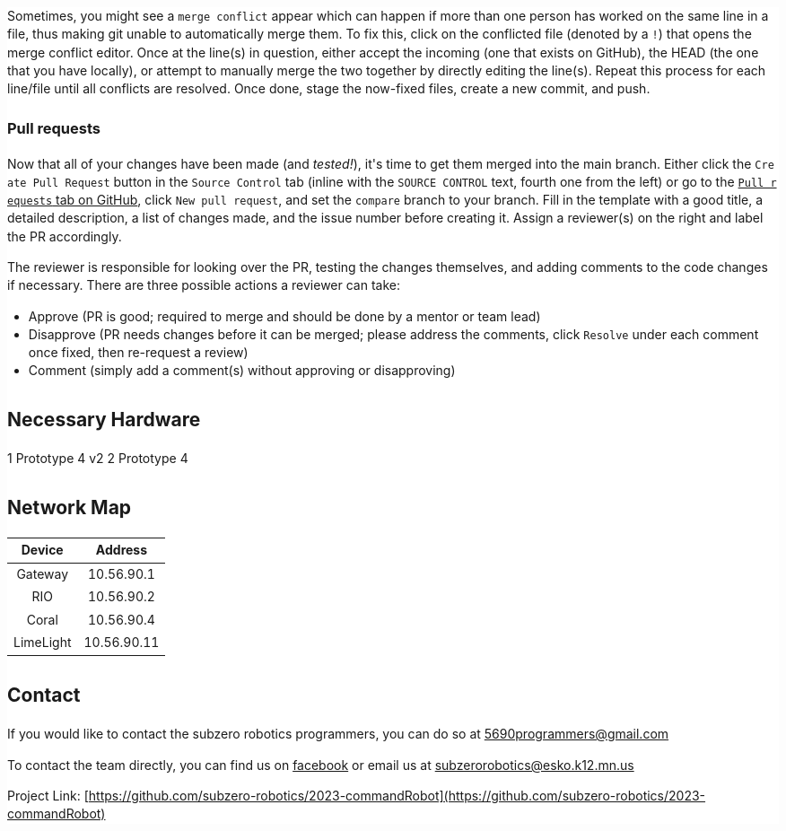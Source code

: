 Sometimes, you might see a `merge conflict` appear which can happen if more than one person has worked on the same line in a file, thus making git unable to automatically merge them. To fix this, click on the conflicted file (denoted by a `!`) that opens the merge conflict editor. Once at the line(s) in question, either accept the incoming (one that exists on GitHub), the HEAD (the one that you have locally), or attempt to manually merge the two together by directly editing the line(s). Repeat this process for each line/file until all conflicts are resolved. Once done, stage the now-fixed files, create a new commit, and push.

### Pull requests

Now that all of your changes have been made (and *tested!*), it's time to get them merged into the main branch. Either click the `Create Pull Request` button in the `Source Control` tab (inline with the `SOURCE CONTROL` text, fourth one from the left) or go to the [`Pull requests` tab on GitHub](https://github.com/SubZero-Robotics/2023-CommandRobot/pulls), click `New pull request`, and set the `compare` branch to your branch. Fill in the template with a good title, a detailed description, a list of changes made, and the issue number before creating it. Assign a reviewer(s) on the right and label the PR accordingly.

The reviewer is responsible for looking over the PR, testing the changes themselves, and adding comments to the code changes if necessary. There are three possible actions a reviewer can take:

- Approve (PR is good; required to merge and should be done by a mentor or team lead)
- Disapprove (PR needs changes before it can be merged; please address the comments, click `Resolve` under each comment once fixed, then re-request a review)
- Comment (simply add a comment(s) without approving or disapproving)

## Necessary Hardware

1 Prototype 4 v2
2 Prototype 4

## Network Map

|  Device   |   Address   |
| :-------: | :---------: |
|  Gateway  | 10.56.90.1  |
|    RIO    | 10.56.90.2  |
|   Coral   | 10.56.90.4  |
| LimeLight | 10.56.90.11 |

## Contact

If you would like to contact the subzero robotics programmers, you can do so at [5690programmers@gmail.com](mailto:5690Programmers@gmail.com)

To contact the team directly, you can find us on [facebook](https://www.facebook.com/Esko-SubZero-Robotics-Team-5690-695407257248414/) or email us at [subzerorobotics@esko.k12.mn.us](mailto:subzerorobotics@esko.k12.mn.us)

Project Link: [https://github.com/subzero-robotics/2023-commandRobot](https://github.com/subzero-robotics/2023-commandRobot)
